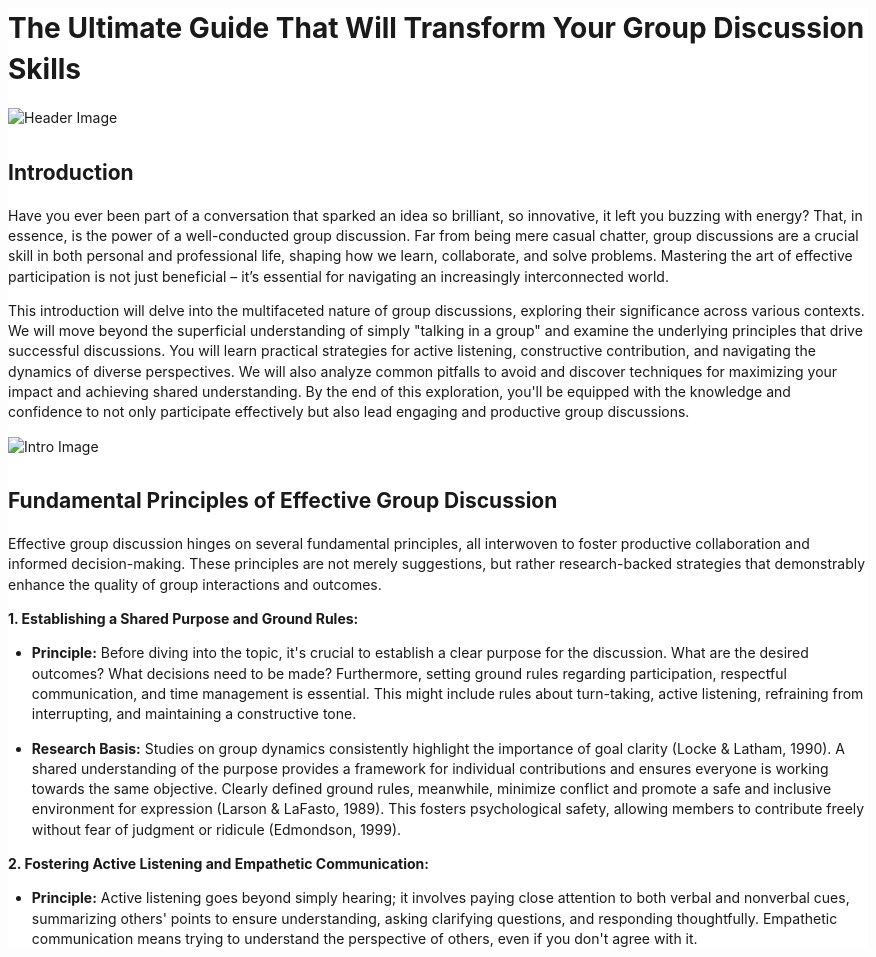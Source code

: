 # The Ultimate Guide That Will Transform Your Group Discussion Skills


![Header Image](https://fal.media/files/monkey/l2BIWRuqmZhT8YGCpKNvr.png)

## Introduction
Have you ever been part of a conversation that sparked an idea so brilliant, so innovative, it left you buzzing with energy?  That, in essence, is the power of a well-conducted group discussion.  Far from being mere casual chatter, group discussions are a crucial skill in both personal and professional life, shaping how we learn, collaborate, and solve problems.  Mastering the art of effective participation is not just beneficial – it’s essential for navigating an increasingly interconnected world.

This introduction will delve into the multifaceted nature of group discussions, exploring their significance across various contexts. We will move beyond the superficial understanding of simply "talking in a group" and examine the underlying principles that drive successful discussions.  You will learn practical strategies for active listening, constructive contribution, and navigating the dynamics of diverse perspectives.  We will also analyze common pitfalls to avoid and discover techniques for maximizing your impact and achieving shared understanding. By the end of this exploration, you'll be equipped with the knowledge and confidence to not only participate effectively but also lead engaging and productive group discussions.


![Intro Image](https://fal.media/files/penguin/N1hR44JBRc21dSiDuJRk0.png)

## Fundamental Principles of Effective Group Discussion

Effective group discussion hinges on several fundamental principles, all interwoven to foster productive collaboration and informed decision-making. These principles are not merely suggestions, but rather research-backed strategies that demonstrably enhance the quality of group interactions and outcomes.

**1. Establishing a Shared Purpose and Ground Rules:**

* **Principle:** Before diving into the topic, it's crucial to establish a clear purpose for the discussion. What are the desired outcomes? What decisions need to be made?  Furthermore, setting ground rules regarding participation, respectful communication, and time management is essential. This might include rules about turn-taking, active listening, refraining from interrupting, and maintaining a constructive tone.

* **Research Basis:**  Studies on group dynamics consistently highlight the importance of goal clarity (Locke & Latham, 1990).  A shared understanding of the purpose provides a framework for individual contributions and ensures everyone is working towards the same objective.  Clearly defined ground rules, meanwhile, minimize conflict and promote a safe and inclusive environment for expression (Larson & LaFasto, 1989). This fosters psychological safety, allowing members to contribute freely without fear of judgment or ridicule (Edmondson, 1999).

**2. Fostering Active Listening and Empathetic Communication:**

* **Principle:** Active listening goes beyond simply hearing; it involves paying close attention to both verbal and nonverbal cues, summarizing others' points to ensure understanding, asking clarifying questions, and responding thoughtfully. Empathetic communication means trying to understand the perspective of others, even if you don't agree with it.
